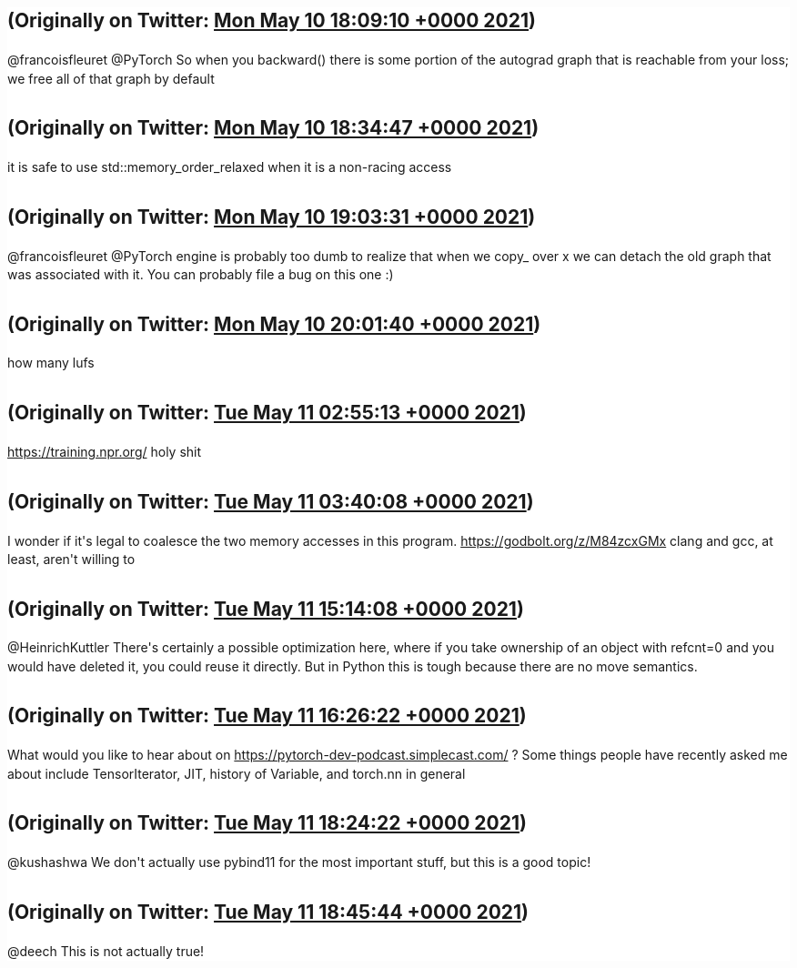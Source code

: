 (Originally on Twitter: [Mon May 10 18:09:10 +0000 2021](https://twitter.com/ezyang/status/1391817606525505537))
----
@francoisfleuret @PyTorch So when you backward() there is some portion of the autograd graph that is reachable from your loss; we free all of that graph by default

(Originally on Twitter: [Mon May 10 18:34:47 +0000 2021](https://twitter.com/ezyang/status/1391824052906496004))
----
it is safe to use std::memory_order_relaxed when it is a non-racing access

(Originally on Twitter: [Mon May 10 19:03:31 +0000 2021](https://twitter.com/ezyang/status/1391831284910071815))
----
@francoisfleuret @PyTorch engine is probably too dumb to realize that when we copy_  over x we can detach the old graph that was associated with it. You can probably file a bug on this one :)

(Originally on Twitter: [Mon May 10 20:01:40 +0000 2021](https://twitter.com/ezyang/status/1391845915493871625))
----
how many lufs

(Originally on Twitter: [Tue May 11 02:55:13 +0000 2021](https://twitter.com/ezyang/status/1391949991674003456))
----
https://training.npr.org/ holy shit

(Originally on Twitter: [Tue May 11 03:40:08 +0000 2021](https://twitter.com/ezyang/status/1391961294832537602))
----
I wonder if it's legal to coalesce the two memory accesses in this program. https://godbolt.org/z/M84zcxGMx clang and gcc, at least, aren't willing to

(Originally on Twitter: [Tue May 11 15:14:08 +0000 2021](https://twitter.com/ezyang/status/1392135944732545024))
----
@HeinrichKuttler There's certainly a possible optimization here, where if you take ownership of an object with refcnt=0 and you would have deleted it, you could reuse it directly. But in Python this is tough because there are no move semantics.

(Originally on Twitter: [Tue May 11 16:26:22 +0000 2021](https://twitter.com/ezyang/status/1392154121973678094))
----
What would you like to hear about on https://pytorch-dev-podcast.simplecast.com/ ? Some things people have recently asked me about include TensorIterator, JIT, history of Variable, and torch.nn in general

(Originally on Twitter: [Tue May 11 18:24:22 +0000 2021](https://twitter.com/ezyang/status/1392183819059486727))
----
@kushashwa We don't actually use pybind11 for the most important stuff, but this is a good topic!

(Originally on Twitter: [Tue May 11 18:45:44 +0000 2021](https://twitter.com/ezyang/status/1392189194169208846))
----
@deech This is not actually true!
